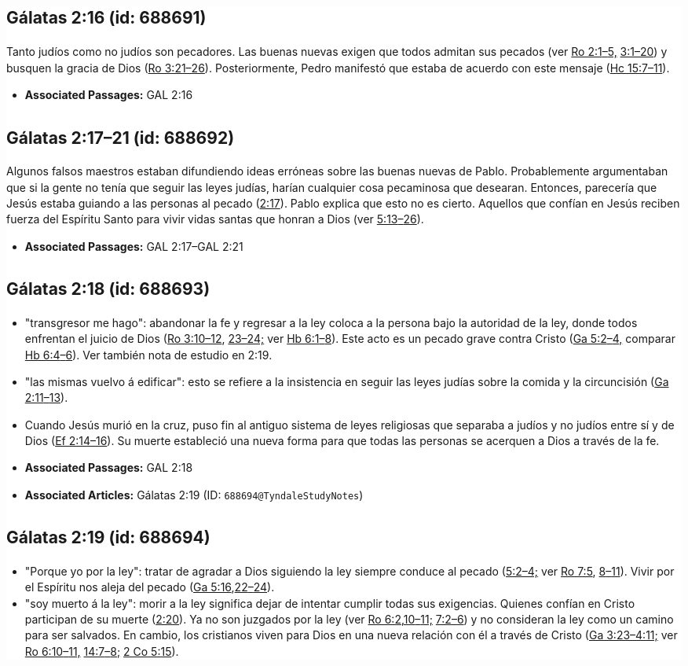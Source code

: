## Gálatas 2:16 (id: 688691)

Tanto judíos como no judíos son pecadores. Las buenas nuevas exigen que todos admitan sus pecados (ver [Ro 2:1](https://ref.ly/Rom2:1-Rom2:5)[–](https://ref.ly/Matt15:21-Matt15:28)[5,](https://ref.ly/Rom2:1-Rom2:5) [3:1](https://ref.ly/Rom3:1-Rom3:20)[–](https://ref.ly/Matt15:21-Matt15:28)[20](https://ref.ly/Rom3:1-Rom3:20)) y busquen la gracia de Dios ([Ro 3:21–26](https://ref.ly/Rom3:21-Rom3:26)). Posteriormente, Pedro manifestó que estaba de acuerdo con este mensaje ([Hc 15:7](https://ref.ly/Acts15:7-Acts15:11)[–](https://ref.ly/Matt15:21-Matt15:28)[11](https://ref.ly/Acts15:7-Acts15:11)).

* **Associated Passages:** GAL 2:16

## Gálatas 2:17–21 (id: 688692)

Algunos falsos maestros estaban difundiendo ideas erróneas sobre las buenas nuevas de Pablo. Probablemente argumentaban que si la gente no tenía que seguir las leyes judías, harían cualquier cosa pecaminosa que desearan. Entonces, parecería que Jesús estaba guiando a las personas al pecado ([2:17](https://ref.ly/Gal2:17)). Pablo explica que esto no es cierto. Aquellos que confían en Jesús reciben fuerza del Espíritu Santo para vivir vidas santas que honran a Dios (ver [5:13](https://ref.ly/Gal5:13-Gal5:26)[–](https://ref.ly/Matt15:21-Matt15:28)[26](https://ref.ly/Gal5:13-Gal5:26)).

* **Associated Passages:** GAL 2:17–GAL 2:21

## Gálatas 2:18 (id: 688693)

* "transgresor me hago": abandonar la fe y regresar a la ley coloca a la persona bajo la autoridad de la ley, donde todos enfrentan el juicio de Dios ([Ro 3:10–12](https://ref.ly/Rom3:10-Rom3:12), [23–24;](https://ref.ly/Rom3:23-Rom3:24) ver [Hb 6:1](https://ref.ly/Heb6:1-Heb6:8)[–](https://ref.ly/Rom3:10-Rom3:12)[8](https://ref.ly/Heb6:1-Heb6:8)). Este acto es un pecado grave contra Cristo ([Ga 5:2](https://ref.ly/Gal5:2-Gal5:4)[–](https://ref.ly/Rom3:10-Rom3:12)[4,](https://ref.ly/Gal5:2-Gal5:4) comparar [Hb 6:4](https://ref.ly/Heb6:4-Heb6:6)[–](https://ref.ly/Rom3:10-Rom3:12)[6](https://ref.ly/Heb6:4-Heb6:6)). Ver también nota de estudio en 2:19.
* "las mismas vuelvo á edificar": esto se refiere a la insistencia en seguir las leyes judías sobre la comida y la circuncisión ([Ga 2:11](https://ref.ly/Gal2:11-Gal2:13)[–](https://ref.ly/Rom3:10-Rom3:12)[13](https://ref.ly/Gal2:11-Gal2:13)).
* Cuando Jesús murió en la cruz, puso fin al antiguo sistema de leyes religiosas que separaba a judíos y no judíos entre sí y de Dios ([Ef 2:14](https://ref.ly/Eph2:14-Eph2:16)[–](https://ref.ly/Rom3:10-Rom3:12)[16](https://ref.ly/Eph2:14-Eph2:16)). Su muerte estableció una nueva forma para que todas las personas se acerquen a Dios a través de la fe.

* **Associated Passages:** GAL 2:18
* **Associated Articles:** Gálatas 2:19 (ID: `688694@TyndaleStudyNotes`)

## Gálatas 2:19 (id: 688694)

* "Porque yo por la ley": tratar de agradar a Dios siguiendo la ley siempre conduce al pecado ([5:2–4;](https://ref.ly/Gal5:2-Gal5:4) ver [Ro 7:5](https://ref.ly/Rom7:5), [8](https://ref.ly/Rom7:8-Rom7:11)[–](https://ref.ly/Gal5:2-Gal5:4)[11](https://ref.ly/Rom7:8-Rom7:11)). Vivir por el Espíritu nos aleja del pecado ([Ga 5:16](https://ref.ly/Gal5:16),[22](https://ref.ly/Gal5:22-Gal5:24)[–](https://ref.ly/Gal5:2-Gal5:4)[24](https://ref.ly/Gal5:22-Gal5:24)).
* "soy muerto á la ley": morir a la ley significa dejar de intentar cumplir todas sus exigencias. Quienes confían en Cristo participan de su muerte ([2:20](https://ref.ly/Gal2:20)). Ya no son juzgados por la ley (ver [Ro 6:2](https://ref.ly/Rom6:2),[10](https://ref.ly/Rom6:10-Rom6:11)[–](https://ref.ly/Gal5:2-Gal5:4)[11;](https://ref.ly/Rom6:10-Rom6:11) [7:2](https://ref.ly/Rom7:2-Rom7:6)[–](https://ref.ly/Gal5:2-Gal5:4)[6](https://ref.ly/Rom7:2-Rom7:6)) y no consideran la ley como un camino para ser salvados. En cambio, los cristianos viven para Dios en una nueva relación con él a través de Cristo ([Ga 3:23–4:11;](https://ref.ly/Gal3:23-Gal4:11) ver [Ro 6:10](https://ref.ly/Rom6:10-Rom6:11)[–](https://ref.ly/Gal5:2-Gal5:4)[11,](https://ref.ly/Rom6:10-Rom6:11) [14:7](https://ref.ly/Rom14:7-Rom14:8)[–](https://ref.ly/Gal5:2-Gal5:4)[8;](https://ref.ly/Rom14:7-Rom14:8) [2 Co 5:15](https://ref.ly/2Cor5:15)).
